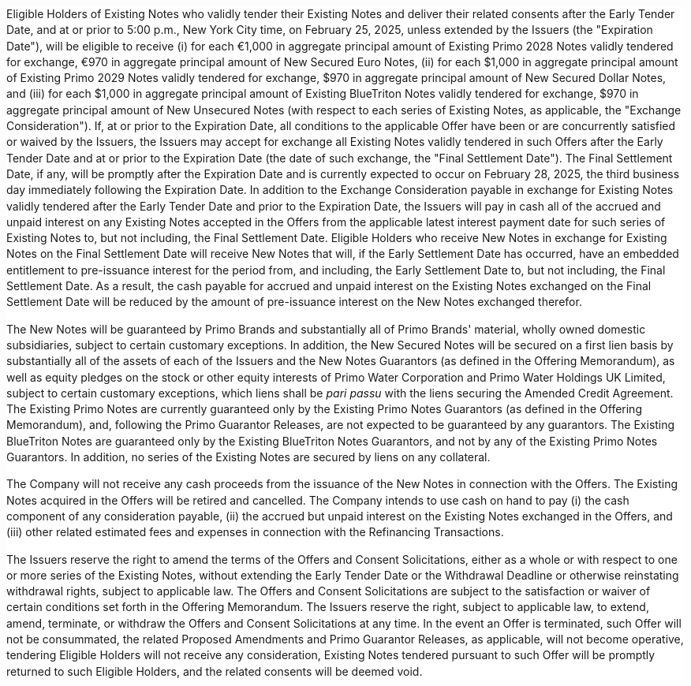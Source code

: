 Eligible Holders of Existing Notes who validly tender their Existing Notes and deliver their related consents after the Early Tender Date, and at or prior to 5:00 p.m., New York City time, on February 25, 2025, unless extended by the Issuers (the "Expiration Date"), will be eligible to receive (i) for each €1,000 in aggregate principal amount of Existing Primo 2028 Notes validly tendered for exchange, €970 in aggregate principal amount of New Secured Euro Notes, (ii) for each $1,000 in aggregate principal amount of Existing Primo 2029 Notes validly tendered for exchange, $970 in aggregate principal amount of New Secured Dollar Notes, and (iii) for each $1,000 in aggregate principal amount of Existing BlueTriton Notes validly tendered for exchange, $970 in aggregate principal amount of New Unsecured Notes (with respect to each series of Existing Notes, as applicable, the "Exchange Consideration"). If, at or prior to the Expiration Date, all conditions to the applicable Offer have been or are concurrently satisfied or waived by the Issuers, the Issuers may accept for exchange all Existing Notes validly tendered in such Offers after the Early Tender Date and at or prior to the Expiration Date (the date of such exchange, the "Final Settlement Date"). The Final Settlement Date, if any, will be promptly after the Expiration Date and is currently expected to occur on February 28, 2025, the third business day immediately following the Expiration Date. In addition to the Exchange Consideration payable in exchange for Existing Notes validly tendered after the Early Tender Date and prior to the Expiration Date, the Issuers will pay in cash all of the accrued and unpaid interest on any Existing Notes accepted in the Offers from the applicable latest interest payment date for such series of Existing Notes to, but not including, the Final Settlement Date. Eligible Holders who receive New Notes in exchange for Existing Notes on the Final Settlement Date will receive New Notes that will, if the Early Settlement Date has occurred, have an embedded entitlement to pre-issuance interest for the period from, and including, the Early Settlement Date to, but not including, the Final Settlement Date. As a result, the cash payable for accrued and unpaid interest on the Existing Notes exchanged on the Final Settlement Date will be reduced by the amount of pre-issuance interest on the New Notes exchanged therefor.

The New Notes will be guaranteed by Primo Brands and substantially all of Primo Brands' material, wholly owned domestic subsidiaries, subject to certain customary exceptions. In addition, the New Secured Notes will be secured on a first lien basis by substantially all of the assets of each of the Issuers and the New Notes Guarantors (as defined in the Offering Memorandum), as well as equity pledges on the stock or other equity interests of Primo Water Corporation and Primo Water Holdings UK Limited, subject to certain customary exceptions, which liens shall be *pari passu* with the liens securing the Amended Credit Agreement. The Existing Primo Notes are currently guaranteed only by the Existing Primo Notes Guarantors (as defined in the Offering Memorandum), and, following the Primo Guarantor Releases, are not expected to be guaranteed by any guarantors. The Existing BlueTriton Notes are guaranteed only by the Existing BlueTriton Notes Guarantors, and not by any of the Existing Primo Notes Guarantors. In addition, no series of the Existing Notes are secured by liens on any collateral.

The Company will not receive any cash proceeds from the issuance of the New Notes in connection with the Offers. The Existing Notes acquired in the Offers will be retired and cancelled. The Company intends to use cash on hand to pay (i) the cash component of any consideration payable, (ii) the accrued but unpaid interest on the Existing Notes exchanged in the Offers, and (iii) other related estimated fees and expenses in connection with the Refinancing Transactions.

The Issuers reserve the right to amend the terms of the Offers and Consent Solicitations, either as a whole or with respect to one or more series of the Existing Notes, without extending the Early Tender Date or the Withdrawal Deadline or otherwise reinstating withdrawal rights, subject to applicable law. The Offers and Consent Solicitations are subject to the satisfaction or waiver of certain conditions set forth in the Offering Memorandum. The Issuers reserve the right, subject to applicable law, to extend, amend, terminate, or withdraw the Offers and Consent Solicitations at any time. In the event an Offer is terminated, such Offer will not be consummated, the related Proposed Amendments and Primo Guarantor Releases, as applicable, will not become operative, tendering Eligible Holders will not receive any consideration, Existing Notes tendered pursuant to such Offer will be promptly returned to such Eligible Holders, and the related consents will be deemed void.
